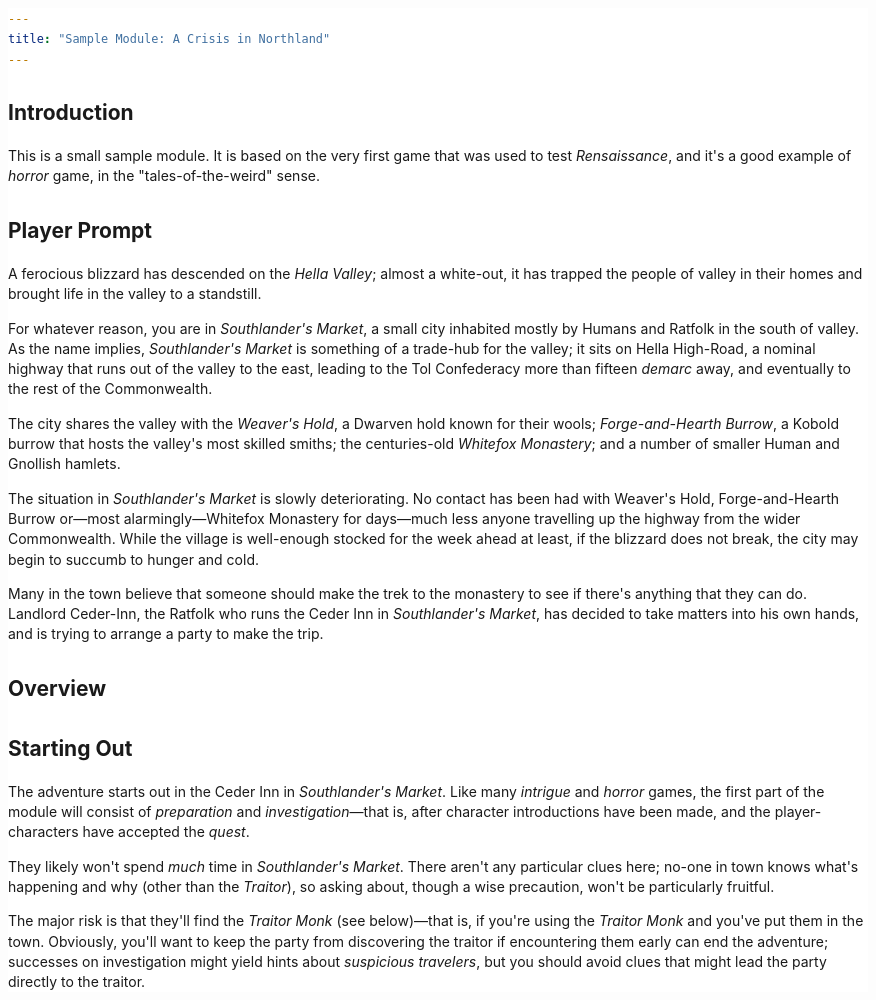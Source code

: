 ```yaml
---
title: "Sample Module: A Crisis in Northland"
---
```


## Introduction

This is a small sample module.
It is based on the very first game that was used to test *Rensaissance*, and it's a good example of *horror* game, in the "tales-of-the-weird" sense.

## Player Prompt

A ferocious blizzard has descended on the *Hella Valley*; almost a white-out, it has trapped the people of valley in their homes and brought life in the valley to a standstill.

For whatever reason, you are in *Southlander's Market*, a small city inhabited mostly by Humans and Ratfolk in the south of valley.
As the name implies, *Southlander's Market* is something of a trade-hub for the valley; it sits on Hella High-Road, a nominal highway that runs out of the valley to the east, leading to the Tol Confederacy more than fifteen *demarc* away, and eventually to the rest of the Commonwealth.

The city shares the valley with the *Weaver's Hold*, a Dwarven hold known for their wools; *Forge-and-Hearth Burrow*, a Kobold burrow that hosts the valley's most skilled smiths; the centuries-old *Whitefox Monastery*; and a number of smaller Human and Gnollish hamlets.

The situation in *Southlander's Market* is slowly deteriorating.
No contact has been had with Weaver's Hold, Forge-and-Hearth Burrow or—most alarmingly—Whitefox Monastery for days—much less anyone travelling up the highway from the wider Commonwealth.
While the village is well-enough stocked for the week ahead at least, if the blizzard does not break, the city may begin to succumb to hunger and cold.

Many in the town believe that someone should make the trek to the monastery to see if there's anything that they can do.
Landlord Ceder-Inn, the Ratfolk who runs the Ceder Inn in *Southlander's Market*, has decided to take matters into his own hands, and is trying to arrange a party to make the trip.

## Overview

## Starting Out

The adventure starts out in the Ceder Inn in *Southlander's Market*.
Like many *intrigue* and *horror* games, the first part of the module will consist of *preparation* and *investigation*—that is, after character introductions have been made, and the player-characters have accepted the *quest*.

They likely won't spend *much* time in *Southlander's Market*.
There aren't any particular clues here; no-one in town knows what's happening and why (other than the *Traitor*), so asking about, though a wise precaution, won't be particularly fruitful.

The major risk is that they'll find the *Traitor Monk* (see below)—that is, if you're using the *Traitor Monk* and you've put them in the town.
Obviously, you'll want to keep the party from discovering the traitor if encountering them early can end the adventure; successes on investigation might yield hints about *suspicious travelers*, but you should avoid clues that might lead the party directly to the traitor.

